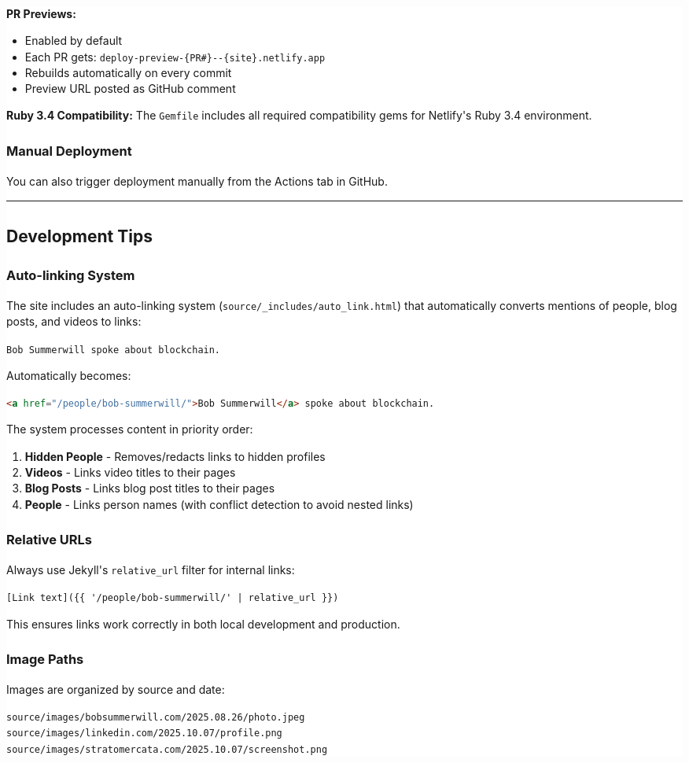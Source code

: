 **PR Previews:**
- Enabled by default
- Each PR gets: `deploy-preview-{PR#}--{site}.netlify.app`
- Rebuilds automatically on every commit
- Preview URL posted as GitHub comment

**Ruby 3.4 Compatibility:**
The `Gemfile` includes all required compatibility gems for Netlify's Ruby 3.4 environment.

### Manual Deployment

You can also trigger deployment manually from the Actions tab in GitHub.

---

## Development Tips

### Auto-linking System

The site includes an auto-linking system (`source/_includes/auto_link.html`) that automatically converts mentions of people, blog posts, and videos to links:

```markdown
Bob Summerwill spoke about blockchain.
```

Automatically becomes:
```html
<a href="/people/bob-summerwill/">Bob Summerwill</a> spoke about blockchain.
```

The system processes content in priority order:
1. **Hidden People** - Removes/redacts links to hidden profiles
2. **Videos** - Links video titles to their pages
3. **Blog Posts** - Links blog post titles to their pages
4. **People** - Links person names (with conflict detection to avoid nested links)

### Relative URLs

Always use Jekyll's `relative_url` filter for internal links:

```liquid
[Link text]({{ '/people/bob-summerwill/' | relative_url }})
```

This ensures links work correctly in both local development and production.

### Image Paths

Images are organized by source and date:
```
source/images/bobsummerwill.com/2025.08.26/photo.jpeg
source/images/linkedin.com/2025.10.07/profile.png
source/images/stratomercata.com/2025.10.07/screenshot.png
```
